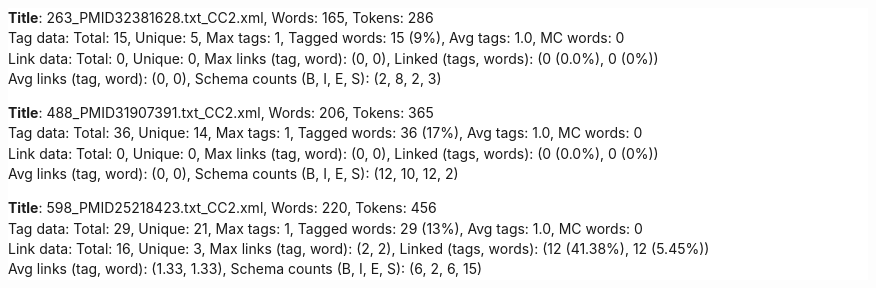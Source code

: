 **Title**:
263_PMID32381628.txt_CC2.xml,
Words: 165,
Tokens: 286\
Tag data:
Total: 15,
Unique: 5,
Max tags: 1,
Tagged words: 15 (9%),
Avg tags: 1.0,
MC words: 0\
Link data:
Total: 0,
Unique: 0,
Max links (tag, word): (0, 0),
Linked (tags, words): (0 (0.0%), 0 (0%))\
Avg links (tag, word): (0, 0),
Schema counts (B, I, E, S): (2, 8, 2, 3)

**Title**:
488_PMID31907391.txt_CC2.xml,
Words: 206,
Tokens: 365\
Tag data:
Total: 36,
Unique: 14,
Max tags: 1,
Tagged words: 36 (17%),
Avg tags: 1.0,
MC words: 0\
Link data:
Total: 0,
Unique: 0,
Max links (tag, word): (0, 0),
Linked (tags, words): (0 (0.0%), 0 (0%))\
Avg links (tag, word): (0, 0),
Schema counts (B, I, E, S): (12, 10, 12, 2)

**Title**:
598_PMID25218423.txt_CC2.xml,
Words: 220,
Tokens: 456\
Tag data:
Total: 29,
Unique: 21,
Max tags: 1,
Tagged words: 29 (13%),
Avg tags: 1.0,
MC words: 0\
Link data:
Total: 16,
Unique: 3,
Max links (tag, word): (2, 2),
Linked (tags, words): (12 (41.38%), 12 (5.45%))\
Avg links (tag, word): (1.33, 1.33),
Schema counts (B, I, E, S): (6, 2, 6, 15)
